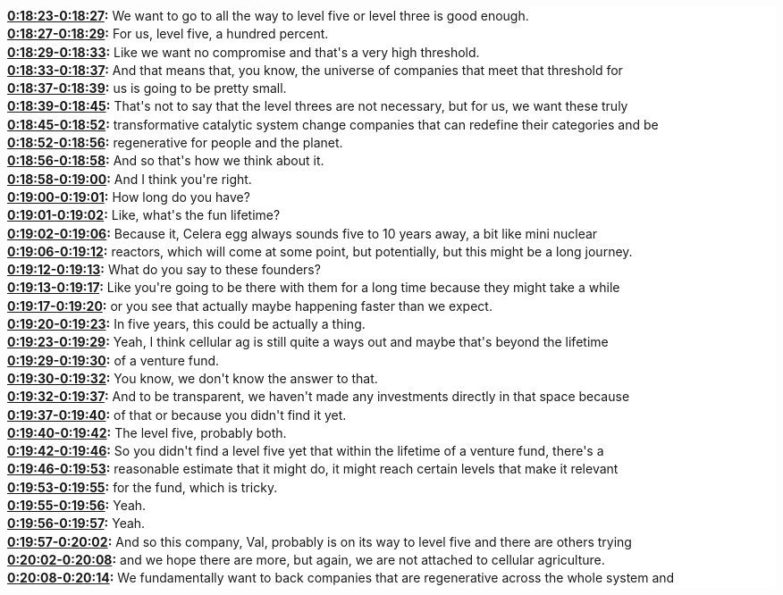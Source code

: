 **[0:18:23-0:18:27](https://investinginregenerativeagriculture.com/dan-fitzgerald#t=0:18:23):**  We want to go to all the way to level five or level three is good enough.  
**[0:18:27-0:18:29](https://investinginregenerativeagriculture.com/dan-fitzgerald#t=0:18:27):**  For us, level five, a hundred percent.  
**[0:18:29-0:18:33](https://investinginregenerativeagriculture.com/dan-fitzgerald#t=0:18:29):**  Like we want no compromise and that's a very high threshold.  
**[0:18:33-0:18:37](https://investinginregenerativeagriculture.com/dan-fitzgerald#t=0:18:33):**  And that means that, you know, the universe of companies that meet that threshold for  
**[0:18:37-0:18:39](https://investinginregenerativeagriculture.com/dan-fitzgerald#t=0:18:37):**  us is going to be pretty small.  
**[0:18:39-0:18:45](https://investinginregenerativeagriculture.com/dan-fitzgerald#t=0:18:39):**  That's not to say that the level threes are not necessary, but for us, we want these truly  
**[0:18:45-0:18:52](https://investinginregenerativeagriculture.com/dan-fitzgerald#t=0:18:45):**  transformative catalytic system change companies that can redefine their categories and be  
**[0:18:52-0:18:56](https://investinginregenerativeagriculture.com/dan-fitzgerald#t=0:18:52):**  regenerative for people and the planet.  
**[0:18:56-0:18:58](https://investinginregenerativeagriculture.com/dan-fitzgerald#t=0:18:56):**  And so that's how we think about it.  
**[0:18:58-0:19:00](https://investinginregenerativeagriculture.com/dan-fitzgerald#t=0:18:58):**  And I think you're right.  
**[0:19:00-0:19:01](https://investinginregenerativeagriculture.com/dan-fitzgerald#t=0:19:00):**  How long do you have?  
**[0:19:01-0:19:02](https://investinginregenerativeagriculture.com/dan-fitzgerald#t=0:19:01):**  Like, what's the fun lifetime?  
**[0:19:02-0:19:06](https://investinginregenerativeagriculture.com/dan-fitzgerald#t=0:19:02):**  Because it, Celera egg always sounds five to 10 years away, a bit like mini nuclear  
**[0:19:06-0:19:12](https://investinginregenerativeagriculture.com/dan-fitzgerald#t=0:19:06):**  reactors, which will come at some point, but potentially, but this might be a long journey.  
**[0:19:12-0:19:13](https://investinginregenerativeagriculture.com/dan-fitzgerald#t=0:19:12):**  What do you say to these founders?  
**[0:19:13-0:19:17](https://investinginregenerativeagriculture.com/dan-fitzgerald#t=0:19:13):**  Like you're going to be there with them for a long time because they might take a while  
**[0:19:17-0:19:20](https://investinginregenerativeagriculture.com/dan-fitzgerald#t=0:19:17):**  or you see that actually maybe happening faster than we expect.  
**[0:19:20-0:19:23](https://investinginregenerativeagriculture.com/dan-fitzgerald#t=0:19:20):**  In five years, this could be actually a thing.  
**[0:19:23-0:19:29](https://investinginregenerativeagriculture.com/dan-fitzgerald#t=0:19:23):**  Yeah, I think cellular ag is still quite a ways out and maybe that's beyond the lifetime  
**[0:19:29-0:19:30](https://investinginregenerativeagriculture.com/dan-fitzgerald#t=0:19:29):**  of a venture fund.  
**[0:19:30-0:19:32](https://investinginregenerativeagriculture.com/dan-fitzgerald#t=0:19:30):**  You know, we don't know the answer to that.  
**[0:19:32-0:19:37](https://investinginregenerativeagriculture.com/dan-fitzgerald#t=0:19:32):**  And to be transparent, we haven't made any investments directly in that space because  
**[0:19:37-0:19:40](https://investinginregenerativeagriculture.com/dan-fitzgerald#t=0:19:37):**  of that or because you didn't find it yet.  
**[0:19:40-0:19:42](https://investinginregenerativeagriculture.com/dan-fitzgerald#t=0:19:40):**  The level five, probably both.  
**[0:19:42-0:19:46](https://investinginregenerativeagriculture.com/dan-fitzgerald#t=0:19:42):**  So you didn't find a level five yet that within the lifetime of a venture fund, there's a  
**[0:19:46-0:19:53](https://investinginregenerativeagriculture.com/dan-fitzgerald#t=0:19:46):**  reasonable estimate that it might do, it might reach certain levels that make it relevant  
**[0:19:53-0:19:55](https://investinginregenerativeagriculture.com/dan-fitzgerald#t=0:19:53):**  for the fund, which is tricky.  
**[0:19:55-0:19:56](https://investinginregenerativeagriculture.com/dan-fitzgerald#t=0:19:55):**  Yeah.  
**[0:19:56-0:19:57](https://investinginregenerativeagriculture.com/dan-fitzgerald#t=0:19:56):**  Yeah.  
**[0:19:57-0:20:02](https://investinginregenerativeagriculture.com/dan-fitzgerald#t=0:19:57):**  And so this company, Val, probably is on its way to level five and there are others trying  
**[0:20:02-0:20:08](https://investinginregenerativeagriculture.com/dan-fitzgerald#t=0:20:02):**  and we hope there are more, but again, we are not attached to cellular agriculture.  
**[0:20:08-0:20:14](https://investinginregenerativeagriculture.com/dan-fitzgerald#t=0:20:08):**  We fundamentally want to back companies that are regenerative across the whole system and  